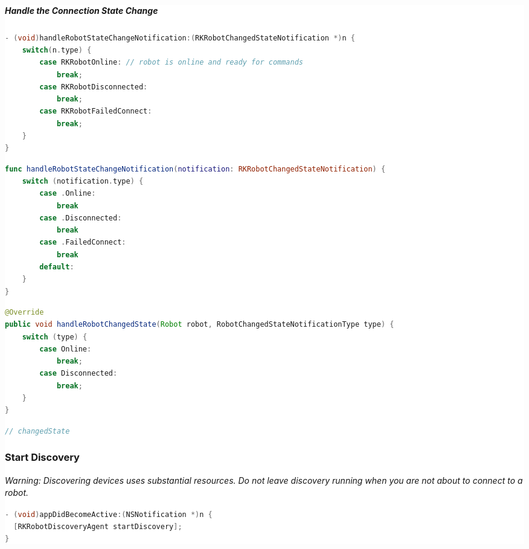 ##### Handle the Connection State Change



```objective-c
- (void)handleRobotStateChangeNotification:(RKRobotChangedStateNotification *)n {
    switch(n.type) {
        case RKRobotOnline: // robot is online and ready for commands
            break;
        case RKRobotDisconnected:
            break;
        case RKRobotFailedConnect:
            break;
    }
}
```

```swift
func handleRobotStateChangeNotification(notification: RKRobotChangedStateNotification) {
    switch (notification.type) {
        case .Online:
            break
        case .Disconnected:
            break
        case .FailedConnect:
            break
        default:
    }
}
```

```java
@Override
public void handleRobotChangedState(Robot robot, RobotChangedStateNotificationType type) {
    switch (type) {
        case Online:
            break;
        case Disconnected:
            break;
    }
}
```

```javascript
// changedState
```

### Start Discovery
*Warning: Discovering devices uses substantial resources. Do not leave discovery running when you are not about to connect to a robot.*

```objective-c
- (void)appDidBecomeActive:(NSNotification *)n {
  [RKRobotDiscoveryAgent startDiscovery];
}
```
